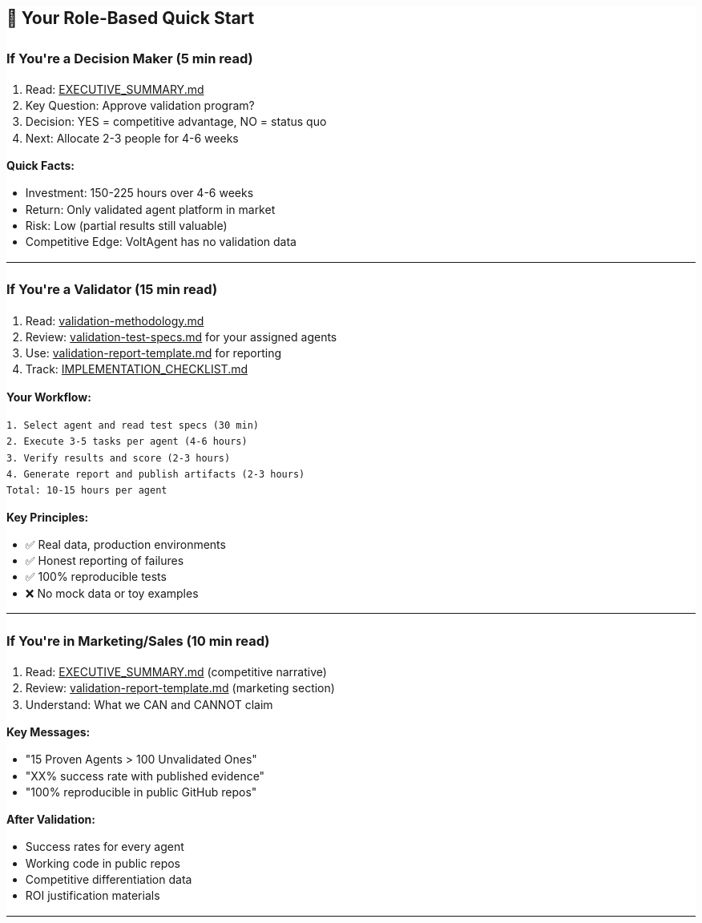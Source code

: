 
## 🎯 Your Role-Based Quick Start

### If You're a **Decision Maker** (5 min read)

1. Read: [EXECUTIVE_SUMMARY.md](EXECUTIVE_SUMMARY.md)
2. Key Question: Approve validation program?
3. Decision: YES = competitive advantage, NO = status quo
4. Next: Allocate 2-3 people for 4-6 weeks

**Quick Facts:**
- Investment: 150-225 hours over 4-6 weeks
- Return: Only validated agent platform in market
- Risk: Low (partial results still valuable)
- Competitive Edge: VoltAgent has no validation data

---

### If You're a **Validator** (15 min read)

1. Read: [validation-methodology.md](validation-methodology.md)
2. Review: [validation-test-specs.md](validation-test-specs.md) for your assigned agents
3. Use: [validation-report-template.md](validation-report-template.md) for reporting
4. Track: [IMPLEMENTATION_CHECKLIST.md](IMPLEMENTATION_CHECKLIST.md)

**Your Workflow:**
```
1. Select agent and read test specs (30 min)
2. Execute 3-5 tasks per agent (4-6 hours)
3. Verify results and score (2-3 hours)
4. Generate report and publish artifacts (2-3 hours)
Total: 10-15 hours per agent
```

**Key Principles:**
- ✅ Real data, production environments
- ✅ Honest reporting of failures
- ✅ 100% reproducible tests
- ❌ No mock data or toy examples

---

### If You're in **Marketing/Sales** (10 min read)

1. Read: [EXECUTIVE_SUMMARY.md](EXECUTIVE_SUMMARY.md) (competitive narrative)
2. Review: [validation-report-template.md](validation-report-template.md) (marketing section)
3. Understand: What we CAN and CANNOT claim

**Key Messages:**
- "15 Proven Agents > 100 Unvalidated Ones"
- "XX% success rate with published evidence"
- "100% reproducible in public GitHub repos"

**After Validation:**
- Success rates for every agent
- Working code in public repos
- Competitive differentiation data
- ROI justification materials

---